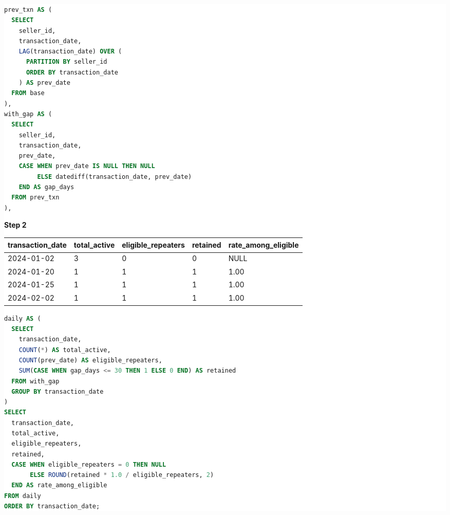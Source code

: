 ```sql
prev_txn AS (
  SELECT
    seller_id,
    transaction_date,
    LAG(transaction_date) OVER (
      PARTITION BY seller_id
      ORDER BY transaction_date
    ) AS prev_date
  FROM base
),
with_gap AS (
  SELECT
    seller_id,
    transaction_date,
    prev_date,
    CASE WHEN prev_date IS NULL THEN NULL
         ELSE datediff(transaction_date, prev_date)
    END AS gap_days
  FROM prev_txn
),
```

**Step 2**

| transaction\_date | total\_active | eligible\_repeaters | retained | rate\_among\_eligible |
| ----------------- | ------------- | ------------------- | -------- | --------------------- |
| 2024-01-02        | 3             | 0                   | 0        | NULL                  |
| 2024-01-20        | 1             | 1                   | 1        | 1.00                  |
| 2024-01-25        | 1             | 1                   | 1        | 1.00                  |
| 2024-02-02        | 1             | 1                   | 1        | 1.00                  |

```sql
daily AS (
  SELECT
    transaction_date,
    COUNT(*) AS total_active,
    COUNT(prev_date) AS eligible_repeaters,
    SUM(CASE WHEN gap_days <= 30 THEN 1 ELSE 0 END) AS retained
  FROM with_gap
  GROUP BY transaction_date
)
SELECT
  transaction_date,
  total_active,
  eligible_repeaters,
  retained,
  CASE WHEN eligible_repeaters = 0 THEN NULL
       ELSE ROUND(retained * 1.0 / eligible_repeaters, 2)
  END AS rate_among_eligible
FROM daily
ORDER BY transaction_date;
```
